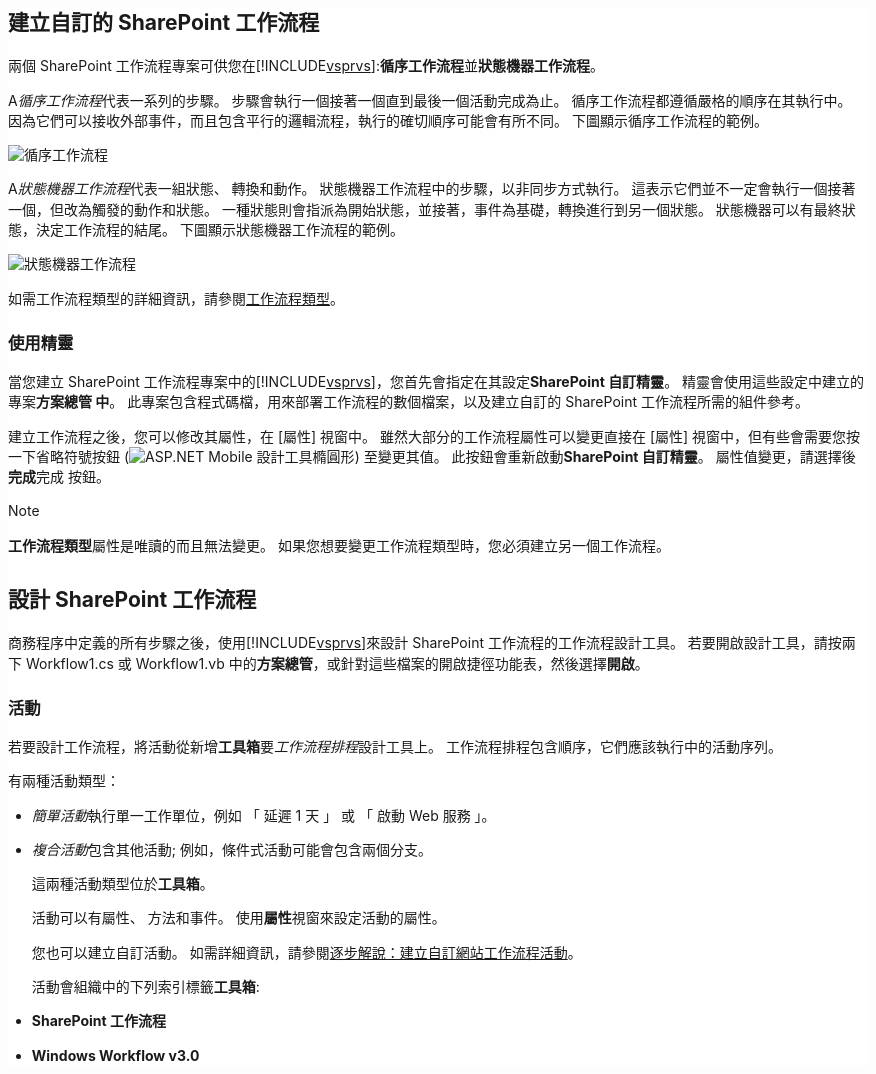 ## <a name="create-custom-sharepoint-workflows"></a>建立自訂的 SharePoint 工作流程
 兩個 SharePoint 工作流程專案可供您在[!INCLUDE[vsprvs](../sharepoint/includes/vsprvs-md.md)]:**循序工作流程**並**狀態機器工作流程**。

 A*循序工作流程*代表一系列的步驟。 步驟會執行一個接著一個直到最後一個活動完成為止。 循序工作流程都遵循嚴格的順序在其執行中。 因為它們可以接收外部事件，而且包含平行的邏輯流程，執行的確切順序可能會有所不同。 下圖顯示循序工作流程的範例。

 ![循序工作流程](../sharepoint/media/sp-sequential.png "循序工作流程")

 A*狀態機器工作流程*代表一組狀態、 轉換和動作。 狀態機器工作流程中的步驟，以非同步方式執行。 這表示它們並不一定會執行一個接著一個，但改為觸發的動作和狀態。 一種狀態則會指派為開始狀態，並接著，事件為基礎，轉換進行到另一個狀態。 狀態機器可以有最終狀態，決定工作流程的結尾。 下圖顯示狀態機器工作流程的範例。

 ![狀態機器工作流程](../sharepoint/media/sp-state.png "狀態機器工作流程")

 如需工作流程類型的詳細資訊，請參閱[工作流程類型](http://go.microsoft.com/fwlink/?LinkId=178995)。

### <a name="use-the-wizard"></a>使用精靈
 當您建立 SharePoint 工作流程專案中的[!INCLUDE[vsprvs](../sharepoint/includes/vsprvs-md.md)]，您首先會指定在其設定**SharePoint 自訂精靈**。 精靈會使用這些設定中建立的專案**方案總管 中**。 此專案包含程式碼檔，用來部署工作流程的數個檔案，以及建立自訂的 SharePoint 工作流程所需的組件參考。

 建立工作流程之後，您可以修改其屬性，在 [屬性] 視窗中。 雖然大部分的工作流程屬性可以變更直接在 [屬性] 視窗中，但有些會需要您按一下省略符號按鈕 (![ASP.NET Mobile 設計工具橢圓形](../sharepoint/media/mwellipsis.gif "ASP.NET Mobile 設計工具橢圓形")) 至變更其值。 此按鈕會重新啟動**SharePoint 自訂精靈**。 屬性值變更，請選擇後**完成**完成 按鈕。

> [!NOTE]
>  **工作流程類型**屬性是唯讀的而且無法變更。 如果您想要變更工作流程類型時，您必須建立另一個工作流程。

## <a name="design-a-sharepoint-workflow"></a>設計 SharePoint 工作流程
 商務程序中定義的所有步驟之後，使用[!INCLUDE[vsprvs](../sharepoint/includes/vsprvs-md.md)]來設計 SharePoint 工作流程的工作流程設計工具。 若要開啟設計工具，請按兩下 Workflow1.cs 或 Workflow1.vb 中的**方案總管**，或針對這些檔案的開啟捷徑功能表，然後選擇**開啟**。

### <a name="activities"></a>活動
 若要設計工作流程，將活動從新增**工具箱**要*工作流程排程*設計工具上。 工作流程排程包含順序，它們應該執行中的活動序列。

 有兩種活動類型：

- *簡單活動*執行單一工作單位，例如 「 延遲 1 天 」 或 「 啟動 Web 服務 」。

- *複合活動*包含其他活動; 例如，條件式活動可能會包含兩個分支。

  這兩種活動類型位於**工具箱**。

  活動可以有屬性、 方法和事件。 使用**屬性**視窗來設定活動的屬性。

  您也可以建立自訂活動。 如需詳細資訊，請參閱[逐步解說：建立自訂網站工作流程活動](../sharepoint/walkthrough-create-a-custom-site-workflow-activity.md)。

  活動會組織中的下列索引標籤**工具箱**:

- **SharePoint 工作流程**

- **Windows Workflow v3.0**
